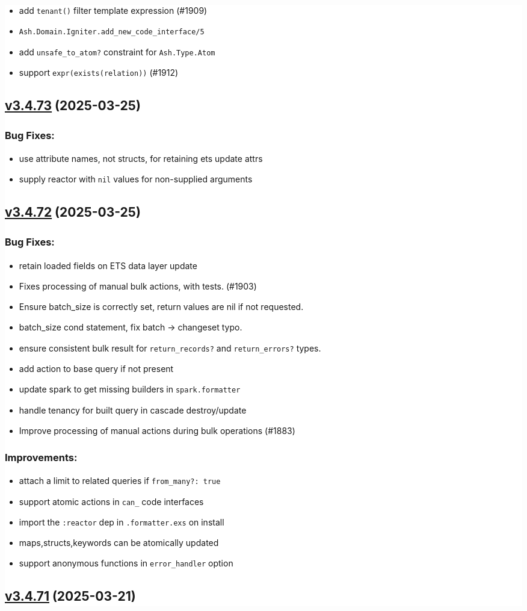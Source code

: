 * add `tenant()` filter template expression (#1909)

* `Ash.Domain.Igniter.add_new_code_interface/5`

* add `unsafe_to_atom?` constraint for `Ash.Type.Atom`

* support `expr(exists(relation))` (#1912)

## [v3.4.73](https://github.com/ash-project/ash/compare/v3.4.72...v3.4.73) (2025-03-25)




### Bug Fixes:

* use attribute names, not structs, for retaining ets update attrs

* supply reactor with `nil` values for non-supplied arguments

## [v3.4.72](https://github.com/ash-project/ash/compare/v3.4.71...v3.4.72) (2025-03-25)




### Bug Fixes:

* retain loaded fields on ETS data layer update

* Fixes processing of manual bulk actions, with tests. (#1903)

* Ensure batch_size is correctly set, return values are nil if not requested.

* batch_size cond statement, fix batch -> changeset typo.

* ensure consistent bulk result for `return_records?` and `return_errors?` types.

* add action to base query if not present

* update spark to get missing builders in `spark.formatter`

* handle tenancy for built query in cascade destroy/update

* Improve processing of manual actions during bulk operations (#1883)

### Improvements:

* attach a limit to related queries if `from_many?: true`

* support atomic actions in `can_` code interfaces

* import the `:reactor` dep in `.formatter.exs` on install

* maps,structs,keywords can be atomically updated

* support anonymous functions in `error_handler` option

## [v3.4.71](https://github.com/ash-project/ash/compare/v3.4.70...v3.4.71) (2025-03-21)
